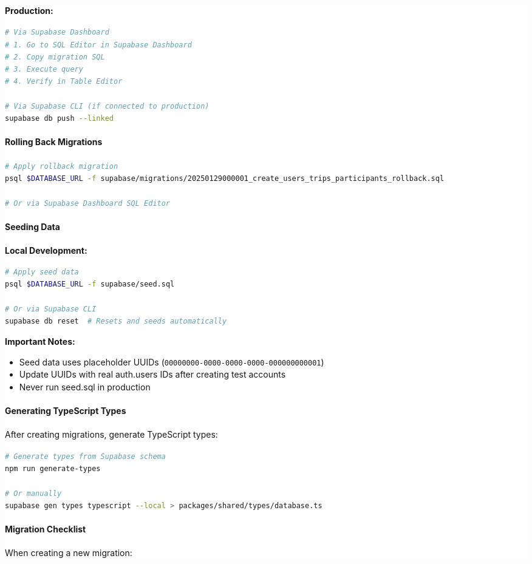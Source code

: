 **Production:**

```bash
# Via Supabase Dashboard
# 1. Go to SQL Editor in Supabase Dashboard
# 2. Copy migration SQL
# 3. Execute query
# 4. Verify in Table Editor

# Via Supabase CLI (if connected to production)
supabase db push --linked
```

#### Rolling Back Migrations

```bash
# Apply rollback migration
psql $DATABASE_URL -f supabase/migrations/20250129000001_create_users_trips_participants_rollback.sql

# Or via Supabase Dashboard SQL Editor
```

#### Seeding Data

**Local Development:**

```bash
# Apply seed data
psql $DATABASE_URL -f supabase/seed.sql

# Or via Supabase CLI
supabase db reset  # Resets and seeds automatically
```

**Important Notes:**

- Seed data uses placeholder UUIDs (`00000000-0000-0000-0000-000000000001`)
- Update UUIDs with real auth.users IDs after creating test accounts
- Never run seed.sql in production

#### Generating TypeScript Types

After creating migrations, generate TypeScript types:

```bash
# Generate types from Supabase schema
npm run generate-types

# Or manually
supabase gen types typescript --local > packages/shared/types/database.ts
```

#### Migration Checklist

When creating a new migration:
